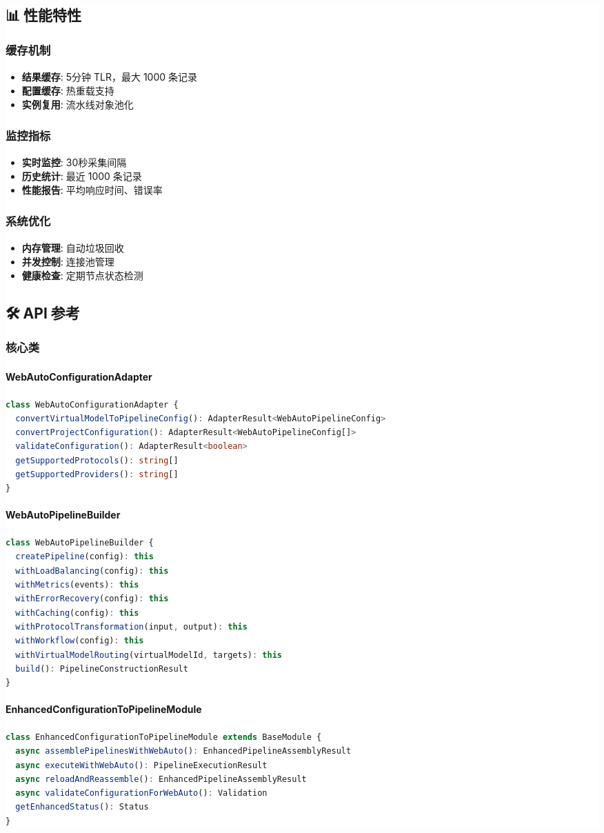## 📊 性能特性

### 缓存机制
- **结果缓存**: 5分钟 TLR，最大 1000 条记录
- **配置缓存**: 热重载支持
- **实例复用**: 流水线对象池化

### 监控指标
- **实时监控**: 30秒采集间隔
- **历史统计**: 最近 1000 条记录
- **性能报告**: 平均响应时间、错误率

### 系统优化
- **内存管理**: 自动垃圾回收
- **并发控制**: 连接池管理
- **健康检查**: 定期节点状态检测

## 🛠️ API 参考

### 核心类

#### WebAutoConfigurationAdapter
```typescript
class WebAutoConfigurationAdapter {
  convertVirtualModelToPipelineConfig(): AdapterResult<WebAutoPipelineConfig>
  convertProjectConfiguration(): AdapterResult<WebAutoPipelineConfig[]>
  validateConfiguration(): AdapterResult<boolean>
  getSupportedProtocols(): string[]
  getSupportedProviders(): string[]
}
```

#### WebAutoPipelineBuilder
```typescript
class WebAutoPipelineBuilder {
  createPipeline(config): this
  withLoadBalancing(config): this
  withMetrics(events): this
  withErrorRecovery(config): this
  withCaching(config): this
  withProtocolTransformation(input, output): this
  withWorkflow(config): this
  withVirtualModelRouting(virtualModelId, targets): this
  build(): PipelineConstructionResult
}
```

#### EnhancedConfigurationToPipelineModule
```typescript
class EnhancedConfigurationToPipelineModule extends BaseModule {
  async assemblePipelinesWithWebAuto(): EnhancedPipelineAssemblyResult
  async executeWithWebAuto(): PipelineExecutionResult
  async reloadAndReassemble(): EnhancedPipelineAssemblyResult
  async validateConfigurationForWebAuto(): Validation
  getEnhancedStatus(): Status
}
```
